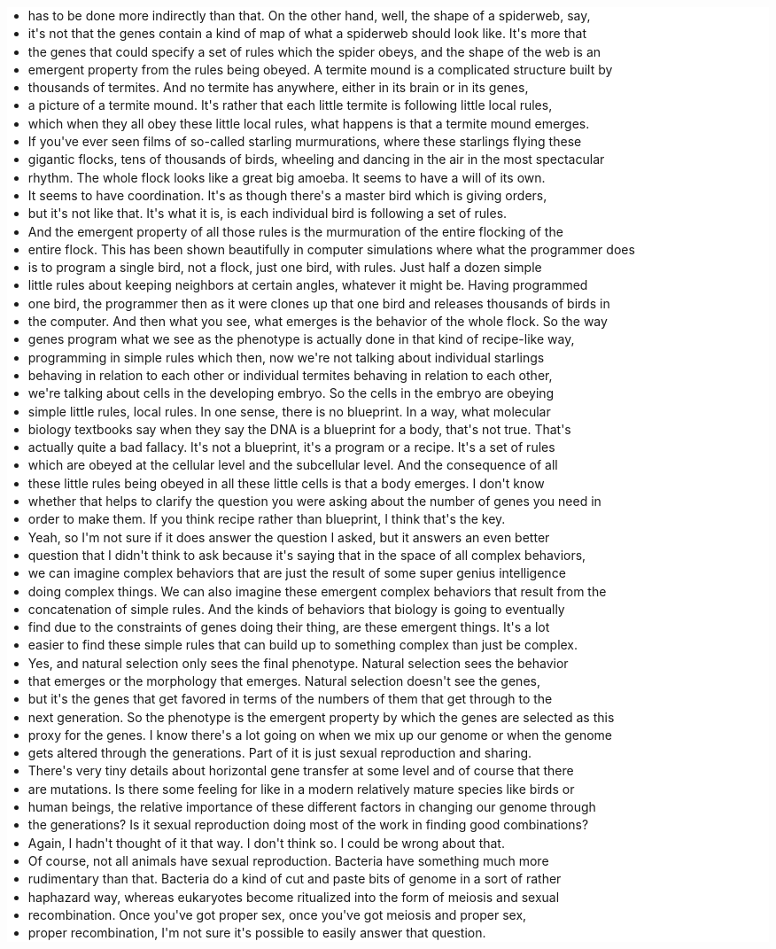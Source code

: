 *  has to be done more indirectly than that. On the other hand, well, the shape of a spiderweb, say,
*  it's not that the genes contain a kind of map of what a spiderweb should look like. It's more that
*  the genes that could specify a set of rules which the spider obeys, and the shape of the web is an
*  emergent property from the rules being obeyed. A termite mound is a complicated structure built by
*  thousands of termites. And no termite has anywhere, either in its brain or in its genes,
*  a picture of a termite mound. It's rather that each little termite is following little local rules,
*  which when they all obey these little local rules, what happens is that a termite mound emerges.
*  If you've ever seen films of so-called starling murmurations, where these starlings flying these
*  gigantic flocks, tens of thousands of birds, wheeling and dancing in the air in the most spectacular
*  rhythm. The whole flock looks like a great big amoeba. It seems to have a will of its own.
*  It seems to have coordination. It's as though there's a master bird which is giving orders,
*  but it's not like that. It's what it is, is each individual bird is following a set of rules.
*  And the emergent property of all those rules is the murmuration of the entire flocking of the
*  entire flock. This has been shown beautifully in computer simulations where what the programmer does
*  is to program a single bird, not a flock, just one bird, with rules. Just half a dozen simple
*  little rules about keeping neighbors at certain angles, whatever it might be. Having programmed
*  one bird, the programmer then as it were clones up that one bird and releases thousands of birds in
*  the computer. And then what you see, what emerges is the behavior of the whole flock. So the way
*  genes program what we see as the phenotype is actually done in that kind of recipe-like way,
*  programming in simple rules which then, now we're not talking about individual starlings
*  behaving in relation to each other or individual termites behaving in relation to each other,
*  we're talking about cells in the developing embryo. So the cells in the embryo are obeying
*  simple little rules, local rules. In one sense, there is no blueprint. In a way, what molecular
*  biology textbooks say when they say the DNA is a blueprint for a body, that's not true. That's
*  actually quite a bad fallacy. It's not a blueprint, it's a program or a recipe. It's a set of rules
*  which are obeyed at the cellular level and the subcellular level. And the consequence of all
*  these little rules being obeyed in all these little cells is that a body emerges. I don't know
*  whether that helps to clarify the question you were asking about the number of genes you need in
*  order to make them. If you think recipe rather than blueprint, I think that's the key.
*  Yeah, so I'm not sure if it does answer the question I asked, but it answers an even better
*  question that I didn't think to ask because it's saying that in the space of all complex behaviors,
*  we can imagine complex behaviors that are just the result of some super genius intelligence
*  doing complex things. We can also imagine these emergent complex behaviors that result from the
*  concatenation of simple rules. And the kinds of behaviors that biology is going to eventually
*  find due to the constraints of genes doing their thing, are these emergent things. It's a lot
*  easier to find these simple rules that can build up to something complex than just be complex.
*  Yes, and natural selection only sees the final phenotype. Natural selection sees the behavior
*  that emerges or the morphology that emerges. Natural selection doesn't see the genes,
*  but it's the genes that get favored in terms of the numbers of them that get through to the
*  next generation. So the phenotype is the emergent property by which the genes are selected as this
*  proxy for the genes. I know there's a lot going on when we mix up our genome or when the genome
*  gets altered through the generations. Part of it is just sexual reproduction and sharing.
*  There's very tiny details about horizontal gene transfer at some level and of course that there
*  are mutations. Is there some feeling for like in a modern relatively mature species like birds or
*  human beings, the relative importance of these different factors in changing our genome through
*  the generations? Is it sexual reproduction doing most of the work in finding good combinations?
*  Again, I hadn't thought of it that way. I don't think so. I could be wrong about that.
*  Of course, not all animals have sexual reproduction. Bacteria have something much more
*  rudimentary than that. Bacteria do a kind of cut and paste bits of genome in a sort of rather
*  haphazard way, whereas eukaryotes become ritualized into the form of meiosis and sexual
*  recombination. Once you've got proper sex, once you've got meiosis and proper sex,
*  proper recombination, I'm not sure it's possible to easily answer that question.